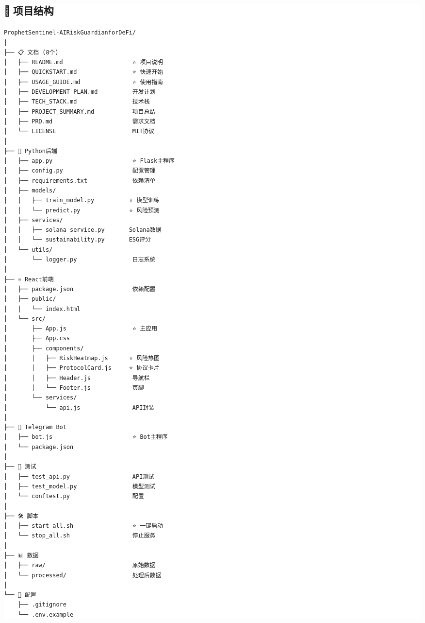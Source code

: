 
## 📁 项目结构

```
ProphetSentinel-AIRiskGuardianforDeFi/
│
├── 📋 文档 (8个)
│   ├── README.md                    ⭐ 项目说明
│   ├── QUICKSTART.md                ⭐ 快速开始
│   ├── USAGE_GUIDE.md               ⭐ 使用指南
│   ├── DEVELOPMENT_PLAN.md          开发计划
│   ├── TECH_STACK.md                技术栈
│   ├── PROJECT_SUMMARY.md           项目总结
│   ├── PRD.md                       需求文档
│   └── LICENSE                      MIT协议
│
├── 🐍 Python后端
│   ├── app.py                       ⭐ Flask主程序
│   ├── config.py                    配置管理
│   ├── requirements.txt             依赖清单
│   ├── models/
│   │   ├── train_model.py          ⭐ 模型训练
│   │   └── predict.py              ⭐ 风险预测
│   ├── services/
│   │   ├── solana_service.py       Solana数据
│   │   └── sustainability.py       ESG评分
│   └── utils/
│       └── logger.py                日志系统
│
├── ⚛️ React前端
│   ├── package.json                 依赖配置
│   ├── public/
│   │   └── index.html
│   └── src/
│       ├── App.js                   ⭐ 主应用
│       ├── App.css
│       ├── components/
│       │   ├── RiskHeatmap.js      ⭐ 风险热图
│       │   ├── ProtocolCard.js     ⭐ 协议卡片
│       │   ├── Header.js            导航栏
│       │   └── Footer.js            页脚
│       └── services/
│           └── api.js               API封装
│
├── 🤖 Telegram Bot
│   ├── bot.js                       ⭐ Bot主程序
│   └── package.json
│
├── 🧪 测试
│   ├── test_api.py                  API测试
│   ├── test_model.py                模型测试
│   └── conftest.py                  配置
│
├── 🛠️ 脚本
│   ├── start_all.sh                 ⭐ 一键启动
│   └── stop_all.sh                  停止服务
│
├── 📊 数据
│   ├── raw/                         原始数据
│   └── processed/                   处理后数据
│
└── 📝 配置
    ├── .gitignore
    └── .env.example
```